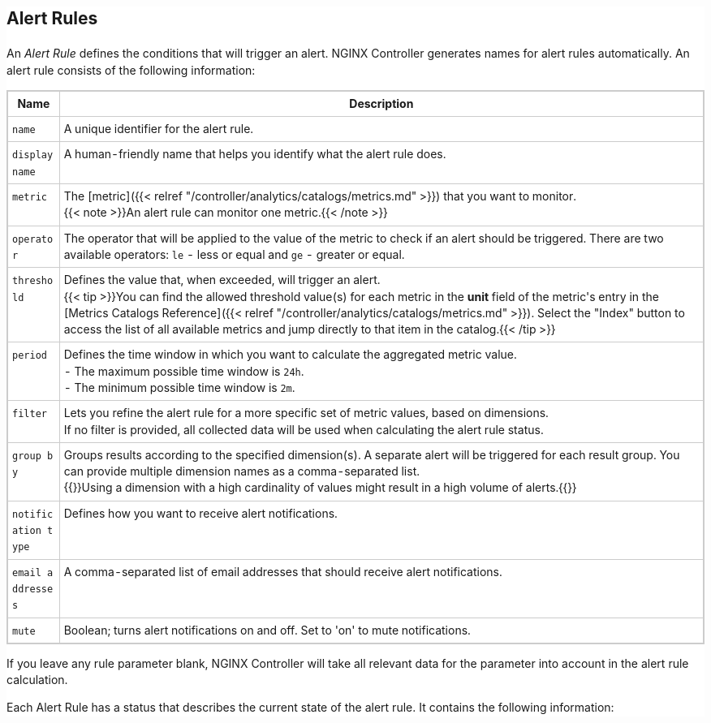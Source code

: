 ## Alert Rules

An *Alert Rule* defines the conditions that will trigger an alert. NGINX Controller generates names for alert rules automatically. An alert rule consists of the following information:

<style>
table, th, td {
  border: 1px solid #CCC;
  border-collapse: collapse;
}
th, td {
  padding: 5px;
}
th {
  text-align: center;
}
</style>

| Name | Description |
|---|---|
| `name` | A unique identifier for the alert rule.|
| `display name` | A human-friendly name that helps you identify what the alert rule does. |
| `metric` | The [metric]({{< relref "/controller/analytics/catalogs/metrics.md" >}}) that you want to monitor. <br/>{{< note >}}An alert rule can monitor one metric.{{< /note >}}|
| `operator` | The operator that will be applied to the value of the metric to check if an alert should be triggered. There are two available operators: `le` - less or equal and `ge` - greater or equal.|
| `threshold` | Defines the value that, when exceeded, will trigger an alert. <br/>{{< tip >}}You can find the allowed threshold value(s) for each metric in the **unit** field of the metric's entry in the [Metrics Catalogs Reference]({{< relref "/controller/analytics/catalogs/metrics.md" >}}). Select the "Index" button to access the list of all available metrics and jump directly to that item in the catalog.{{< /tip >}} |
| `period` | Defines the time window in which you want to calculate the aggregated metric value.<br />- The maximum possible time window is `24h`.<br/>- The minimum possible time window is `2m`.|
| `filter` | Lets you refine the alert rule for a more specific set of metric values, based on dimensions.<br/>If no filter is provided, all collected data will be used when calculating the alert rule status.|
| `group by` | Groups results according to the specified dimension(s). A separate alert will be triggered for each result group. You can provide multiple dimension names as a comma-separated list. <br/>{{<note>}}Using a dimension with a high cardinality of values might result in a high volume of alerts.{{</note>}}|
| `notification type` | Defines how you want to receive alert notifications. |
| `email addresses` | A comma-separated list of email addresses that should receive alert notifications.|
| `mute` | Boolean; turns alert notifications on and off. Set to 'on' to mute notifications. |

If you leave any rule parameter blank, NGINX Controller will take all relevant data for the parameter into account in the alert rule calculation.

Each Alert Rule has a status that describes the current state of the alert rule. It contains the following information:

<a id="alert-rule-status"></a>

<style>
table, th, td {
  border: 1px solid #CCC;
  border-collapse: collapse;
}
th, td {
  padding: 5px;
}
th {
  text-align: center;
}
</style>

